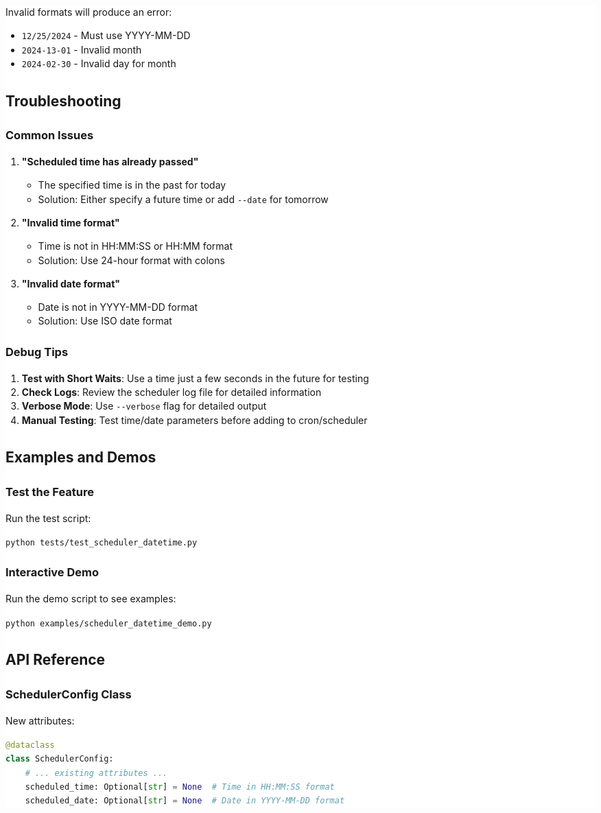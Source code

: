Invalid formats will produce an error:
- `12/25/2024` - Must use YYYY-MM-DD
- `2024-13-01` - Invalid month
- `2024-02-30` - Invalid day for month

## Troubleshooting

### Common Issues

1. **"Scheduled time has already passed"**
   - The specified time is in the past for today
   - Solution: Either specify a future time or add `--date` for tomorrow

2. **"Invalid time format"**
   - Time is not in HH:MM:SS or HH:MM format
   - Solution: Use 24-hour format with colons

3. **"Invalid date format"**
   - Date is not in YYYY-MM-DD format
   - Solution: Use ISO date format

### Debug Tips

1. **Test with Short Waits**: Use a time just a few seconds in the future for testing
2. **Check Logs**: Review the scheduler log file for detailed information
3. **Verbose Mode**: Use `--verbose` flag for detailed output
4. **Manual Testing**: Test time/date parameters before adding to cron/scheduler

## Examples and Demos

### Test the Feature

Run the test script:
```bash
python tests/test_scheduler_datetime.py
```

### Interactive Demo

Run the demo script to see examples:
```bash
python examples/scheduler_datetime_demo.py
```

## API Reference

### SchedulerConfig Class

New attributes:
```python
@dataclass
class SchedulerConfig:
    # ... existing attributes ...
    scheduled_time: Optional[str] = None  # Time in HH:MM:SS format
    scheduled_date: Optional[str] = None  # Date in YYYY-MM-DD format
```

